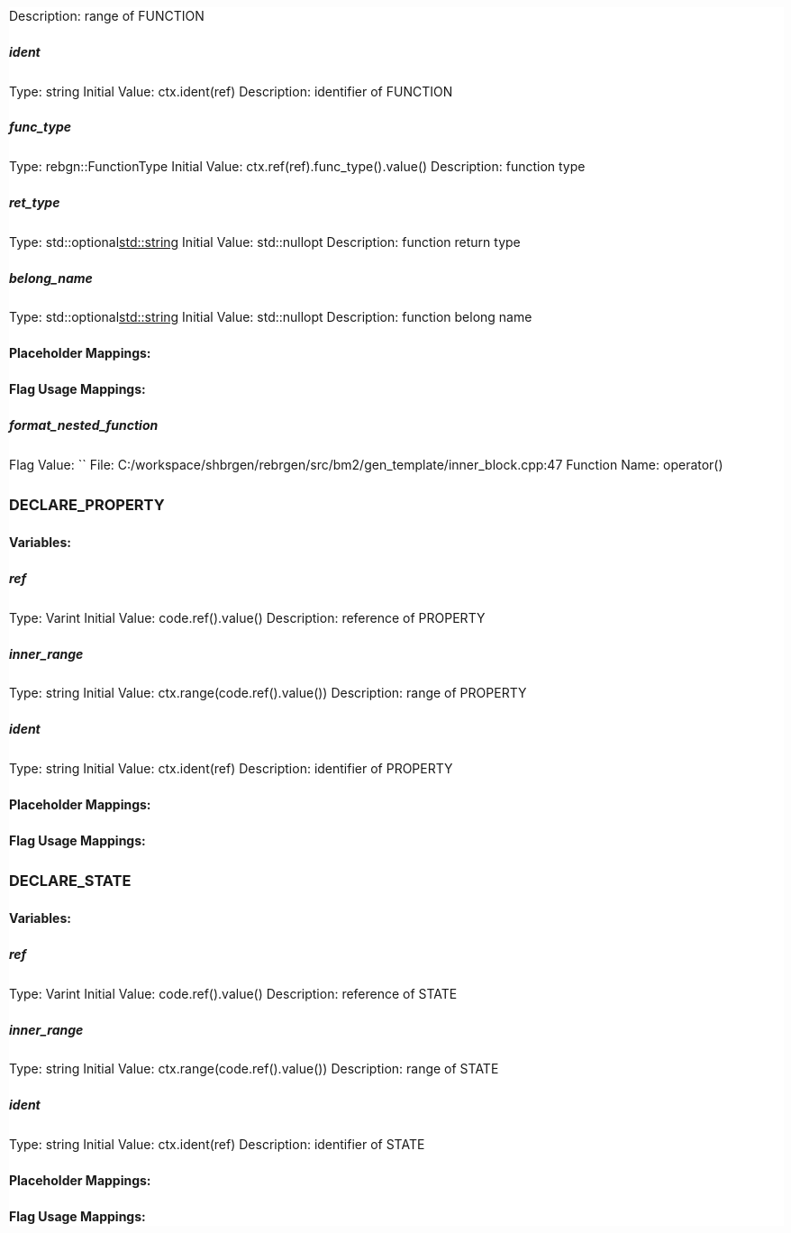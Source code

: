 Description: range of FUNCTION
##### ident
Type: string
Initial Value: ctx.ident(ref)
Description: identifier of FUNCTION
##### func_type
Type: rebgn::FunctionType
Initial Value: ctx.ref(ref).func_type().value()
Description: function type
##### ret_type
Type: std::optional<std::string>
Initial Value: std::nullopt
Description: function return type
##### belong_name
Type: std::optional<std::string>
Initial Value: std::nullopt
Description: function belong name
#### Placeholder Mappings: 
#### Flag Usage Mappings: 
##### format_nested_function
Flag Value: ``
File: C:/workspace/shbrgen/rebrgen/src/bm2/gen_template/inner_block.cpp:47
Function Name: operator()
### DECLARE_PROPERTY
#### Variables: 
##### ref
Type: Varint
Initial Value: code.ref().value()
Description: reference of PROPERTY
##### inner_range
Type: string
Initial Value: ctx.range(code.ref().value())
Description: range of PROPERTY
##### ident
Type: string
Initial Value: ctx.ident(ref)
Description: identifier of PROPERTY
#### Placeholder Mappings: 
#### Flag Usage Mappings: 
### DECLARE_STATE
#### Variables: 
##### ref
Type: Varint
Initial Value: code.ref().value()
Description: reference of STATE
##### inner_range
Type: string
Initial Value: ctx.range(code.ref().value())
Description: range of STATE
##### ident
Type: string
Initial Value: ctx.ident(ref)
Description: identifier of STATE
#### Placeholder Mappings: 
#### Flag Usage Mappings: 